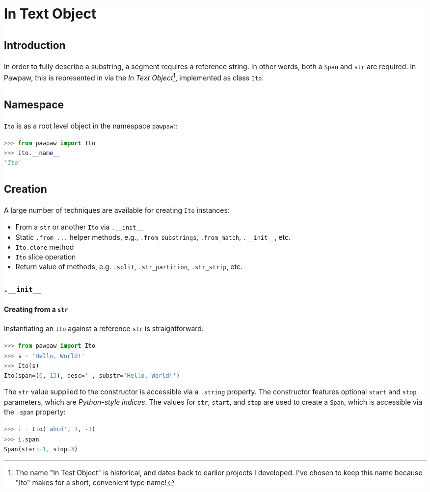  # In Text Object

## Introduction

In order to fully describe a substring, a segment requires a reference string.  In other words, both a ``Span`` and ``str`` are required.  In Pawpaw, this is represented in via the *In Text Object*[^ito_name], implemented as class ``Ito``.

## Namespace

``Ito`` is as a root level object in the namespace ``pawpaw``::

```python
>>> from pawpaw import Ito
>>> Ito.__name__
'Ito'
```

## Creation

A large number of techniques are available for creating ``Ito`` instances:

* From a ``str`` or another ``Ito`` via ``.__init__``
* Static ``.from_...`` helper methods, e.g., ``.from_substrings``, ``.from_match``, ``.__init__``, etc.
* ``Ito.clone`` method
* ``Ito`` slice operation
* Return value of methods, e.g. ``.split``, ``.str_partition``, ``.str_strip``, etc.

### ``.__init__``

#### Creating from a ``str``

Instantiating an ``Ito`` against a reference ``str`` is straightforward:

```python
>>> from pawpaw import Ito
>>> s = 'Hello, World!'
>>> Ito(s)
Ito(span=(0, 13), desc='', substr='Hello, World!')
```

The ``str`` value supplied to the constructor is accessible via a ``.string`` property.  The constructor features optional ``start`` and ``stop`` parameters, which are *Python-style indices*.  The values for ``str``, ``start``, and ``stop`` are used to create a ``Span``, which is accessible via the ``.span`` property:

```python
>>> i = Ito('abcd', 1, -1)
>>> i.span
Span(start=1, stop=3)
```


[^ito_name]: The name "In Test Object" is historical, and dates back to earlier projects I developed.  I've chosen to keep this name because "Ito" makes for a short, convenient type name!
[^desc_name]: In earlier versions of the framework, this was named ``descriptor``.  Its usage, however, is frequent, and a ten-character long identifier makes for more verbose and less readable code.
[^str_immutable]: In Python, strings are also immutable.
[^src_param]: This is why the first parameter is named ``src`` and not ``string``, indicating that *multiple* types can be used as the source for your substring
[^is_tree_graph]: Because a child ``Ito`` must be equal to or contained by a parent ``Ito``, this is a *tree* graph.